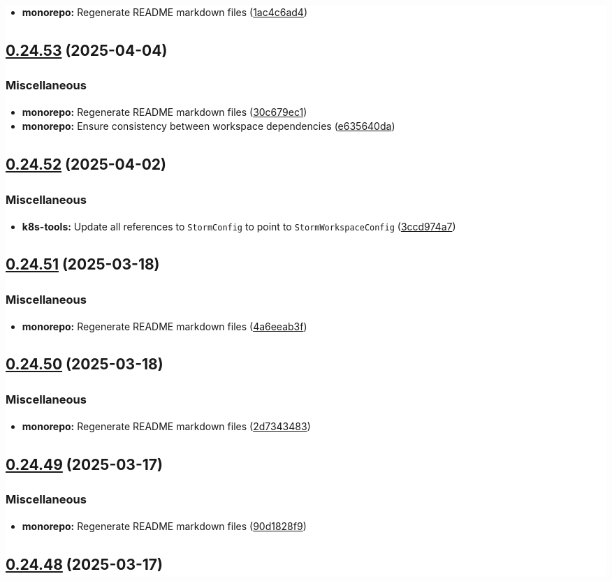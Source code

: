 - **monorepo:** Regenerate README markdown files
  ([1ac4c6ad4](https://github.com/storm-software/storm-ops/commit/1ac4c6ad4))

## [0.24.53](https://github.com/storm-software/storm-ops/releases/tag/k8s-tools%400.24.53) (2025-04-04)

### Miscellaneous

- **monorepo:** Regenerate README markdown files
  ([30c679ec1](https://github.com/storm-software/storm-ops/commit/30c679ec1))
- **monorepo:** Ensure consistency between workspace dependencies
  ([e635640da](https://github.com/storm-software/storm-ops/commit/e635640da))

## [0.24.52](https://github.com/storm-software/storm-ops/releases/tag/k8s-tools%400.24.52) (2025-04-02)

### Miscellaneous

- **k8s-tools:** Update all references to `StormConfig` to point to
  `StormWorkspaceConfig`
  ([3ccd974a7](https://github.com/storm-software/storm-ops/commit/3ccd974a7))

## [0.24.51](https://github.com/storm-software/storm-ops/releases/tag/k8s-tools%400.24.51) (2025-03-18)

### Miscellaneous

- **monorepo:** Regenerate README markdown files
  ([4a6eeab3f](https://github.com/storm-software/storm-ops/commit/4a6eeab3f))

## [0.24.50](https://github.com/storm-software/storm-ops/releases/tag/k8s-tools%400.24.50) (2025-03-18)

### Miscellaneous

- **monorepo:** Regenerate README markdown files
  ([2d7343483](https://github.com/storm-software/storm-ops/commit/2d7343483))

## [0.24.49](https://github.com/storm-software/storm-ops/releases/tag/k8s-tools%400.24.49) (2025-03-17)

### Miscellaneous

- **monorepo:** Regenerate README markdown files
  ([90d1828f9](https://github.com/storm-software/storm-ops/commit/90d1828f9))

## [0.24.48](https://github.com/storm-software/storm-ops/releases/tag/k8s-tools%400.24.48) (2025-03-17)
